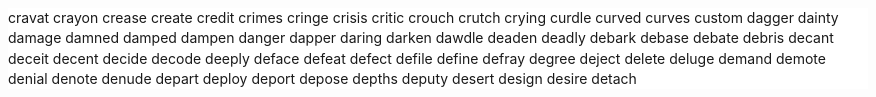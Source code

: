cravat
crayon
crease
create
credit
crimes
cringe
crisis
critic
crouch
crutch
crying
curdle
curved
curves
custom
dagger
dainty
damage
damned
damped
dampen
danger
dapper
daring
darken
dawdle
deaden
deadly
debark
debase
debate
debris
decant
deceit
decent
decide
decode
deeply
deface
defeat
defect
defile
define
defray
degree
deject
delete
deluge
demand
demote
denial
denote
denude
depart
deploy
deport
depose
depths
deputy
desert
design
desire
detach